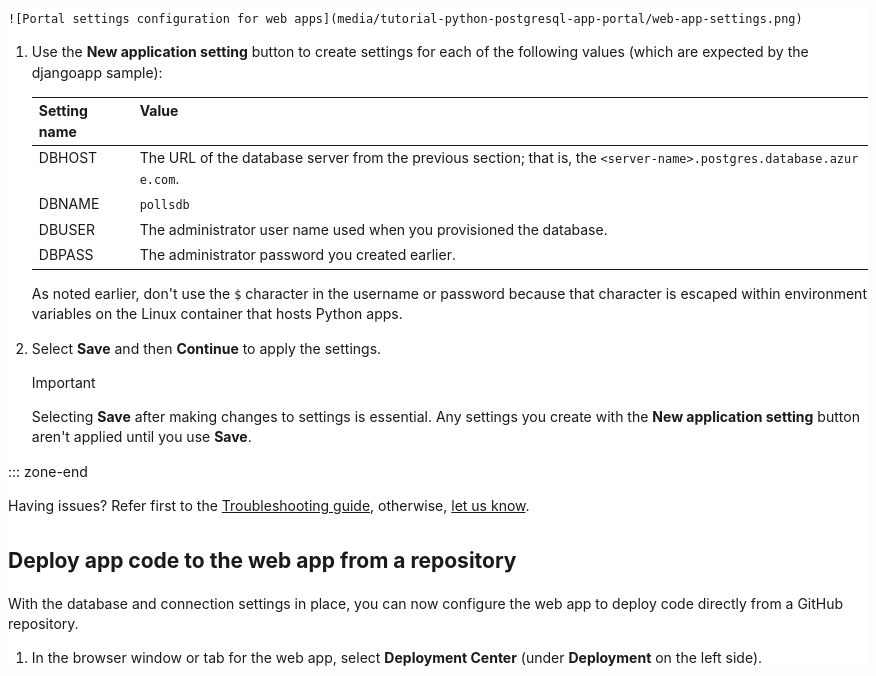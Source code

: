     ![Portal settings configuration for web apps](media/tutorial-python-postgresql-app-portal/web-app-settings.png)

1. Use the **New application setting** button to create settings for each of the following values (which are expected by the djangoapp sample):

    | Setting name | Value |
    | --- | --- |
    | DBHOST | The URL of the database server from the previous section; that is, the `<server-name>.postgres.database.azure.com`. |
    | DBNAME | `pollsdb` |
    | DBUSER | The administrator user name used when you provisioned the database. |
    | DBPASS | The administrator password you created earlier. |

    As noted earlier, don't use the `$` character in the username or password because that character is escaped within environment variables on the Linux container that hosts Python apps.

1. Select **Save** and then **Continue** to apply the settings.

    > [!IMPORTANT]
    > Selecting **Save** after making changes to settings is essential. Any settings you create with the **New application setting** button aren't applied until you use **Save**.

::: zone-end

Having issues? Refer first to the [Troubleshooting guide](/azure/app-service/configure-language-python#troubleshooting), otherwise, [let us know](https://aka.ms/DjangoPortalTutorialHelp).

## Deploy app code to the web app from a repository

With the database and connection settings in place, you can now configure the web app to deploy code directly from a GitHub repository.

1. In the browser window or tab for the web app, select **Deployment Center** (under **Deployment** on the left side).
